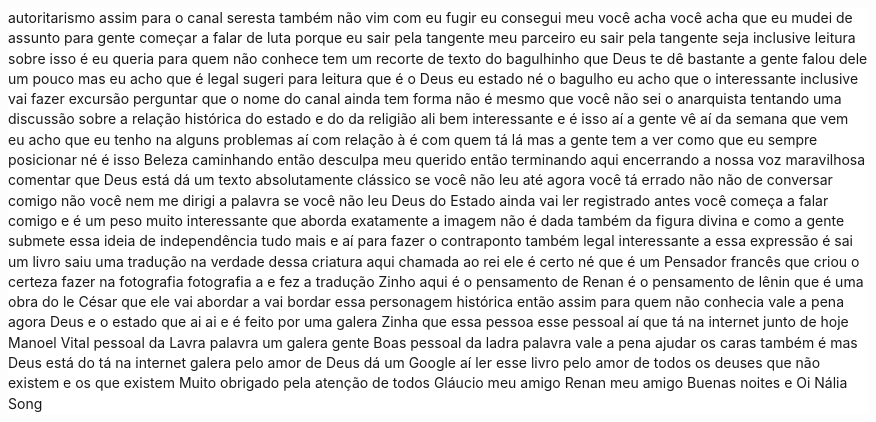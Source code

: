 autoritarismo assim para o canal seresta
também não vim com eu fugir eu consegui
meu você acha você acha que eu mudei de
assunto para gente começar a falar de
luta porque eu sair pela tangente meu
parceiro eu sair pela tangente seja
inclusive leitura sobre isso é eu queria
para quem não conhece tem um recorte de
texto do bagulhinho que Deus te dê
bastante a gente falou dele um pouco mas
eu acho que é legal sugeri para leitura
que é o Deus eu estado né o bagulho eu
acho que o interessante inclusive vai
fazer excursão perguntar que o nome do
canal ainda tem forma não é mesmo que
você não sei o anarquista tentando uma
discussão sobre a relação histórica do
estado e do da religião ali bem
interessante e é isso aí a gente vê aí
da semana que vem eu acho que eu tenho
na alguns problemas aí com relação à é
com quem tá lá mas a gente tem
a ver como que eu sempre posicionar né é
isso Beleza caminhando então desculpa
meu querido então terminando aqui
encerrando a nossa voz maravilhosa
comentar que Deus está dá um texto
absolutamente clássico se você não leu
até agora você tá errado não não de
conversar comigo não você nem me dirigi
a palavra se você não leu Deus do Estado
ainda vai ler registrado antes você
começa a falar comigo e é um peso muito
interessante que aborda exatamente a
imagem não é dada também da figura
divina e como a gente submete essa ideia
de independência tudo mais e aí para
fazer o contraponto também legal
interessante a essa expressão é sai um
livro saiu uma tradução na verdade dessa
criatura aqui chamada ao rei ele é certo
né que é um Pensador francês que criou o
certeza fazer na fotografia fotografia
a e fez a tradução Zinho aqui é o
pensamento de Renan é o pensamento de
lênin que é uma obra do le César que ele
vai abordar a vai bordar essa personagem
histórica então assim para quem não
conhecia vale a pena agora Deus e o
estado que ai ai e é feito por uma
galera Zinha que essa pessoa esse
pessoal aí que tá na internet junto de
hoje Manoel Vital pessoal da Lavra
palavra um galera gente Boas pessoal da
ladra palavra vale a pena ajudar os
caras também é mas Deus está do tá na
internet galera pelo amor de Deus dá um
Google aí ler esse livro pelo amor de
todos os deuses que não existem e os que
existem Muito obrigado pela atenção de
todos Gláucio meu amigo Renan meu amigo
Buenas noites e
Oi Nália Song